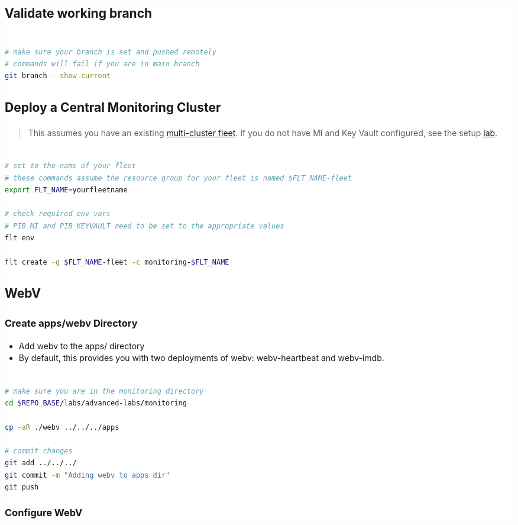 ## Validate working branch

```bash

# make sure your branch is set and pushed remotely
# commands will fail if you are in main branch
git branch --show-current

```
## Deploy a Central Monitoring Cluster

> This assumes you have an existing [multi-cluster fleet](/labs/outer-loop-multi-cluster.md).
> If you do not have MI and Key Vault configured, see the setup [lab](/labs/azure-codespaces-setup.md).

```bash

# set to the name of your fleet
# these commands assume the resource group for your fleet is named $FLT_NAME-fleet
export FLT_NAME=yourfleetname

# check required env vars
# PIB_MI and PIB_KEYVAULT need to be set to the appropriate values
flt env

flt create -g $FLT_NAME-fleet -c monitoring-$FLT_NAME

```

## WebV

### Create apps/webv Directory

- Add webv to the apps/ directory
- By default, this provides you with two deployments of webv: webv-heartbeat and webv-imdb.

```bash

# make sure you are in the monitoring directory
cd $REPO_BASE/labs/advanced-labs/monitoring

cp -aR ./webv ../../../apps

# commit changes
git add ../../../
git commit -m "Adding webv to apps dir"
git push

```

### Configure WebV
